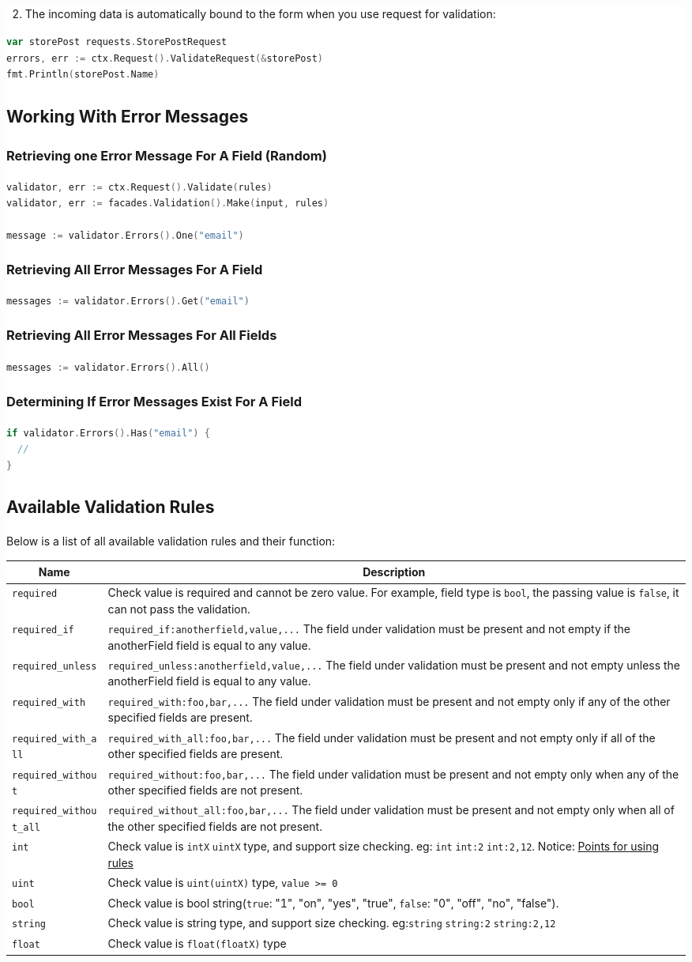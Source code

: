 2. The incoming data is automatically bound to the form when you use request for validation:

```go
var storePost requests.StorePostRequest
errors, err := ctx.Request().ValidateRequest(&storePost)
fmt.Println(storePost.Name)
```

## Working With Error Messages

### Retrieving one Error Message For A Field (Random)

```go
validator, err := ctx.Request().Validate(rules)
validator, err := facades.Validation().Make(input, rules)

message := validator.Errors().One("email")
```

### Retrieving All Error Messages For A Field

```go
messages := validator.Errors().Get("email")
```

### Retrieving All Error Messages For All Fields

```go
messages := validator.Errors().All()
```

### Determining If Error Messages Exist For A Field

```go
if validator.Errors().Has("email") {
  //
}
```

## Available Validation Rules

Below is a list of all available validation rules and their function:

| Name                   | Description                                                                                                                                                                                         |
| ---------------------- | --------------------------------------------------------------------------------------------------------------------------------------------------------------------------------------------------- |
| `required`             | Check value is required and cannot be zero value. For example, field type is `bool`, the passing value is `false`, it can not pass the validation.                  |
| `required_if`          | `required_if:anotherfield,value,...` The field under validation must be present and not empty if the anotherField field is equal to any value.                                      |
| `required_unless`      | `required_unless:anotherfield,value,...` The field under validation must be present and not empty unless the anotherField field is equal to any value.                              |
| `required_with`        | `required_with:foo,bar,...` The field under validation must be present and not empty only if any of the other specified fields are present.                                         |
| `required_with_all`    | `required_with_all:foo,bar,...` The field under validation must be present and not empty only if all of the other specified fields are present.                                     |
| `required_without`     | `required_without:foo,bar,...` The field under validation must be present and not empty only when any of the other specified fields are not present.                                |
| `required_without_all` | `required_without_all:foo,bar,...` The field under validation must be present and not empty only when all of the other specified fields are not present.                            |
| `int`                  | Check value is `intX` `uintX` type, and support size checking. eg: `int` `int:2` `int:2,12`. Notice: [Points for using rules](#int) |
| `uint`                 | Check value is `uint(uintX)` type, `value >= 0`                                                                                                                                                     |
| `bool`                 | Check value is bool string(`true`: "1", "on", "yes", "true", `false`: "0", "off", "no", "false").                                |
| `string`               | Check value is string type, and support size checking. eg:`string` `string:2` `string:2,12`                                                                         |
| `float`                | Check value is `float(floatX)` type                                                                                                                                                                 |